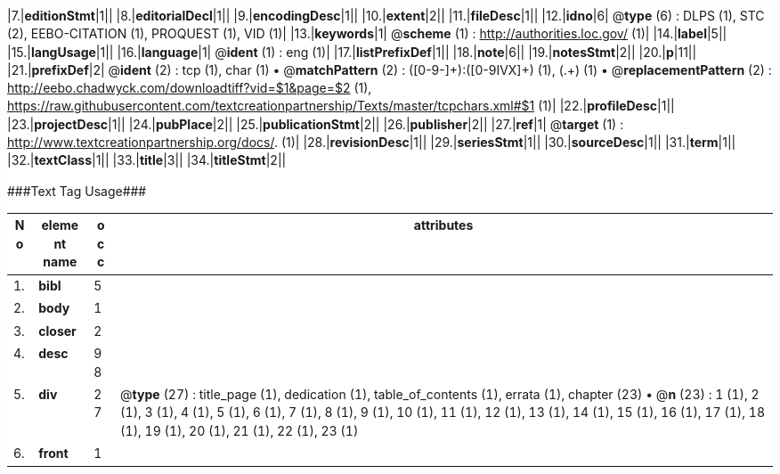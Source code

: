 |7.|__editionStmt__|1||
|8.|__editorialDecl__|1||
|9.|__encodingDesc__|1||
|10.|__extent__|2||
|11.|__fileDesc__|1||
|12.|__idno__|6| @__type__ (6) : DLPS (1), STC (2), EEBO-CITATION (1), PROQUEST (1), VID (1)|
|13.|__keywords__|1| @__scheme__ (1) : http://authorities.loc.gov/ (1)|
|14.|__label__|5||
|15.|__langUsage__|1||
|16.|__language__|1| @__ident__ (1) : eng (1)|
|17.|__listPrefixDef__|1||
|18.|__note__|6||
|19.|__notesStmt__|2||
|20.|__p__|11||
|21.|__prefixDef__|2| @__ident__ (2) : tcp (1), char (1)  •  @__matchPattern__ (2) : ([0-9\-]+):([0-9IVX]+) (1), (.+) (1)  •  @__replacementPattern__ (2) : http://eebo.chadwyck.com/downloadtiff?vid=$1&page=$2 (1), https://raw.githubusercontent.com/textcreationpartnership/Texts/master/tcpchars.xml#$1 (1)|
|22.|__profileDesc__|1||
|23.|__projectDesc__|1||
|24.|__pubPlace__|2||
|25.|__publicationStmt__|2||
|26.|__publisher__|2||
|27.|__ref__|1| @__target__ (1) : http://www.textcreationpartnership.org/docs/. (1)|
|28.|__revisionDesc__|1||
|29.|__seriesStmt__|1||
|30.|__sourceDesc__|1||
|31.|__term__|1||
|32.|__textClass__|1||
|33.|__title__|3||
|34.|__titleStmt__|2||


###Text Tag Usage###

|No|element name|occ|attributes|
|---|---|---|---|
|1.|__bibl__|5||
|2.|__body__|1||
|3.|__closer__|2||
|4.|__desc__|98||
|5.|__div__|27| @__type__ (27) : title_page (1), dedication (1), table_of_contents (1), errata (1), chapter (23)  •  @__n__ (23) : 1 (1), 2 (1), 3 (1), 4 (1), 5 (1), 6 (1), 7 (1), 8 (1), 9 (1), 10 (1), 11 (1), 12 (1), 13 (1), 14 (1), 15 (1), 16 (1), 17 (1), 18 (1), 19 (1), 20 (1), 21 (1), 22 (1), 23 (1)|
|6.|__front__|1||